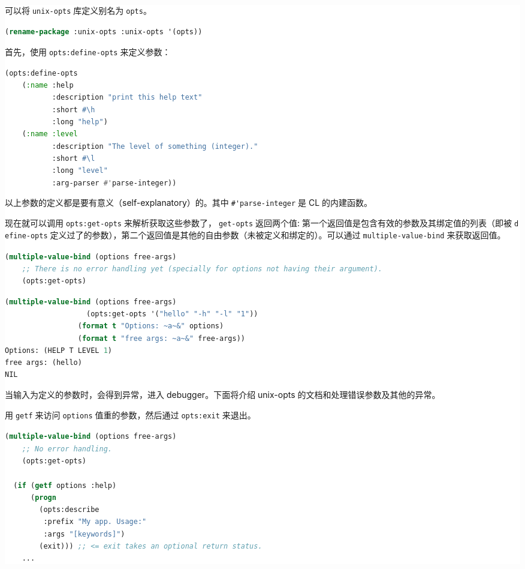 可以将 `unix-opts` 库定义别名为 `opts`。

~~~lisp
(rename-package :unix-opts :unix-opts '(opts))
~~~

首先，使用 `opts:define-opts` 来定义参数：

~~~lisp
(opts:define-opts
    (:name :help
           :description "print this help text"
           :short #\h
           :long "help")
    (:name :level
           :description "The level of something (integer)."
           :short #\l
           :long "level"
           :arg-parser #'parse-integer))
~~~

以上参数的定义都是要有意义（self-explanatory）的。其中 `#'parse-integer` 是 CL 的内建函数。

现在就可以调用 `opts:get-opts` 来解析获取这些参数了， `get-opts` 返回两个值:
第一个返回值是包含有效的参数及其绑定值的列表（即被 `define-opts` 定义过了的参数），第二个返回值是其他的自由参数（未被定义和绑定的）。可以通过 `multiple-value-bind` 来获取返回值。

~~~lisp
(multiple-value-bind (options free-args)
    ;; There is no error handling yet (specially for options not having their argument).
    (opts:get-opts)
~~~

~~~lisp
(multiple-value-bind (options free-args)
                   (opts:get-opts '("hello" "-h" "-l" "1"))
                 (format t "Options: ~a~&" options)
                 (format t "free args: ~a~&" free-args))
Options: (HELP T LEVEL 1)
free args: (hello)
NIL
~~~

当输入为定义的参数时，会得到异常，进入 debugger。下面将介绍 unix-opts 的文档和处理错误参数及其他的异常。

用 `getf` 来访问 `options` 值重的参数，然后通过 `opts:exit` 来退出。

~~~lisp
(multiple-value-bind (options free-args)
    ;; No error handling.
    (opts:get-opts)

  (if (getf options :help)
      (progn
        (opts:describe
         :prefix "My app. Usage:"
         :args "[keywords]")
        (exit))) ;; <= exit takes an optional return status.
    ...
~~~
